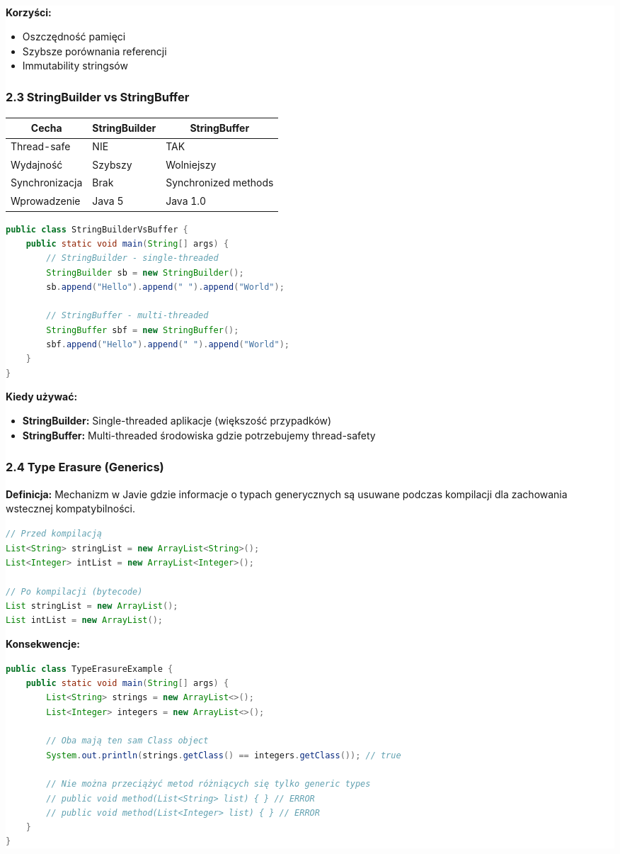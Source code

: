 **Korzyści:**

- Oszczędność pamięci
- Szybsze porównania referencji
- Immutability stringsów

### 2.3 StringBuilder vs StringBuffer

| Cecha          | StringBuilder | StringBuffer         |
| -------------- | ------------- | -------------------- |
| Thread-safe    | NIE           | TAK                  |
| Wydajność      | Szybszy       | Wolniejszy           |
| Synchronizacja | Brak          | Synchronized methods |
| Wprowadzenie   | Java 5        | Java 1.0             |

```java
public class StringBuilderVsBuffer {
    public static void main(String[] args) {
        // StringBuilder - single-threaded
        StringBuilder sb = new StringBuilder();
        sb.append("Hello").append(" ").append("World");

        // StringBuffer - multi-threaded
        StringBuffer sbf = new StringBuffer();
        sbf.append("Hello").append(" ").append("World");
    }
}
```

**Kiedy używać:**

- **StringBuilder:** Single-threaded aplikacje (większość przypadków)
- **StringBuffer:** Multi-threaded środowiska gdzie potrzebujemy thread-safety

### 2.4 Type Erasure (Generics)

**Definicja:** Mechanizm w Javie gdzie informacje o typach generycznych są usuwane podczas kompilacji dla zachowania wstecznej kompatybilności.

```java
// Przed kompilacją
List<String> stringList = new ArrayList<String>();
List<Integer> intList = new ArrayList<Integer>();

// Po kompilacji (bytecode)
List stringList = new ArrayList();
List intList = new ArrayList();
```

**Konsekwencje:**

```java
public class TypeErasureExample {
    public static void main(String[] args) {
        List<String> strings = new ArrayList<>();
        List<Integer> integers = new ArrayList<>();

        // Oba mają ten sam Class object
        System.out.println(strings.getClass() == integers.getClass()); // true

        // Nie można przeciążyć metod różniących się tylko generic types
        // public void method(List<String> list) { } // ERROR
        // public void method(List<Integer> list) { } // ERROR
    }
}
```